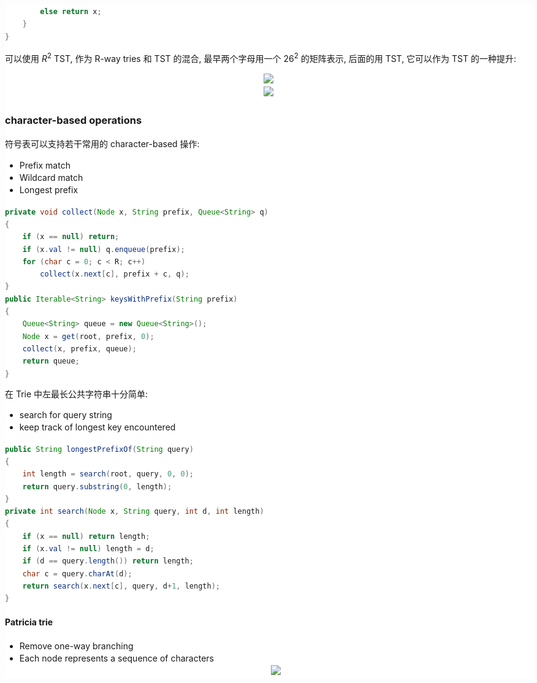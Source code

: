 ```Java
        else return x;
    }
}
```

可以使用 $R^2$ TST, 作为 R-way tries 和 TST 的混合, 最早两个字母用一个 $26^2$ 的矩阵表示, 后面的用 TST, 它可以作为 TST 的一种提升:
<div align=center><img src="https://i.imgur.com/xadOzZu.png"/></div>
<div align=center><img src="https://i.imgur.com/hpx0Q7G.png"/></div>

### character-based operations
符号表可以支持若干常用的 character-based 操作:
* Prefix match
* Wildcard match
* Longest prefix

```Java
private void collect(Node x, String prefix, Queue<String> q)
{
    if (x == null) return;
    if (x.val != null) q.enqueue(prefix);
    for (char c = 0; c < R; c++)
        collect(x.next[c], prefix + c, q);
}
public Iterable<String> keysWithPrefix(String prefix)
{
    Queue<String> queue = new Queue<String>();
    Node x = get(root, prefix, 0);
    collect(x, prefix, queue);
    return queue;
}
```
在 Trie 中左最长公共字符串十分简单:
* search for query string
* keep track of longest key encountered

```Java
public String longestPrefixOf(String query)
{
    int length = search(root, query, 0, 0);
    return query.substring(0, length);
}
private int search(Node x, String query, int d, int length)
{
    if (x == null) return length;
    if (x.val != null) length = d;
    if (d == query.length()) return length;
    char c = query.charAt(d);
    return search(x.next[c], query, d+1, length);
}
```
#### Patricia trie
* Remove one-way branching
* Each node represents a sequence of characters<div align=center><img src="https://i.imgur.com/pxYtVr8.png"/></div>
